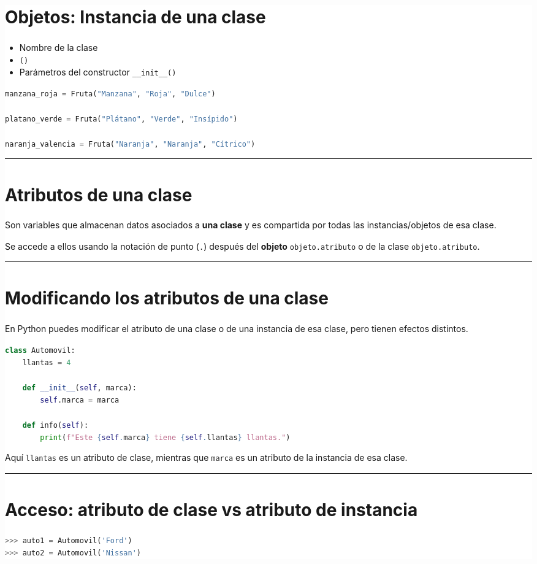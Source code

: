 # Objetos: Instancia de una clase

- Nombre de la clase
- `()`
- Parámetros del constructor `__init__()`

```python
manzana_roja = Fruta("Manzana", "Roja", "Dulce")

platano_verde = Fruta("Plátano", "Verde", "Insípido")

naranja_valencia = Fruta("Naranja", "Naranja", "Cítrico")
```

---

# Atributos de una **clase**

Son variables que almacenan datos asociados a **una clase** y es compartida por todas las instancias/objetos de esa clase.

Se accede a ellos usando la notación de punto (`.`) después del **objeto** `objeto.atributo` o de la clase `objeto.atributo`.

---

# Modificando los atributos de una clase

En Python puedes modificar el atributo de una clase o de una instancia de esa clase, pero tienen efectos distintos.

```python
class Automovil:
    llantas = 4

    def __init__(self, marca):
        self.marca = marca

    def info(self):
        print(f"Este {self.marca} tiene {self.llantas} llantas.")
```

Aquí `llantas` es un atributo de clase, mientras que `marca` es un atributo de la instancia de esa clase.

---
# Acceso: atributo de clase vs atributo de instancia

```python
>>> auto1 = Automovil('Ford')
>>> auto2 = Automovil('Nissan')
```
